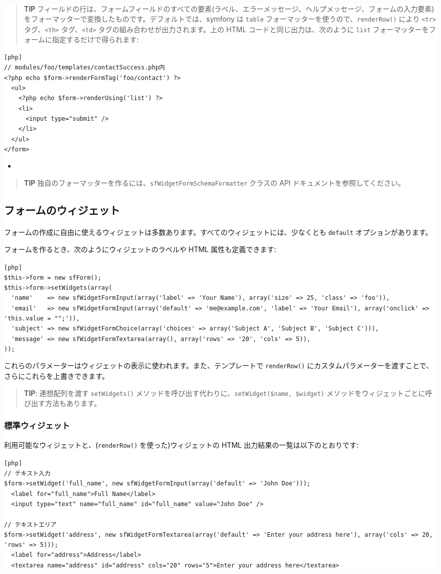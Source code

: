>**TIP**
>フィールドの行は、フォームフィールドのすべての要素(ラベル、エラーメッセージ、ヘルプメッセージ、フォームの入力要素)をフォーマッターで変換したものです。デフォルトでは、symfony は `table` フォーマッターを使うので、`renderRow()` により `<tr>` タグ、`<th>` タグ、`<td>` タグの組み合わせが出力されます。上の HTML コードと同じ出力は、次のように `list` フォーマッターをフォームに指定するだけで得られます:

    [php]
    // modules/foo/templates/contactSuccess.php内
    <?php echo $form->renderFormTag('foo/contact') ?>
      <ul>
        <?php echo $form->renderUsing('list') ?>
        <li>
          <input type="submit" />
        </li>
      </ul>
    </form>

-

>**TIP**
>独自のフォーマッターを作るには、`sfWidgetFormSchemaFormatter` クラスの API ドキュメントを参照してください。

フォームのウィジェット
----------------------

フォームの作成に自由に使えるウィジェットは多数あります。すべてのウィジェットには、少なくとも `default` オプションがあります。

フォームを作るとき、次のようにウィジェットのラベルや HTML 属性も定義できます:

    [php]
    $this->form = new sfForm();
    $this->form->setWidgets(array(
      'name'    => new sfWidgetFormInput(array('label' => 'Your Name'), array('size' => 25, 'class' => 'foo')),
      'email'   => new sfWidgetFormInput(array('default' => 'me@example.com', 'label' => 'Your Email'), array('onclick' => 'this.value = "";')),
      'subject' => new sfWidgetFormChoice(array('choices' => array('Subject A', 'Subject B', 'Subject C'))),
      'message' => new sfWidgetFormTextarea(array(), array('rows' => '20', 'cols' => 5)),
    ));

これらのパラメーターはウィジェットの表示に使われます。また、テンプレートで `renderRow()` にカスタムパラメーターを渡すことで、さらにこれらを上書きできます。

>**TIP**: 連想配列を渡す `setWidgets()` メソッドを呼び出す代わりに、`setWidget($name, $widget)` メソッドをウィジェットごとに呼び出す方法もあります。

### 標準ウィジェット

利用可能なウィジェットと、(`renderRow()` を使った)ウィジェットの HTML 出力結果の一覧は以下のとおりです:

    [php]
    // テキスト入力
    $form->setWidget('full_name', new sfWidgetFormInput(array('default' => 'John Doe')));
      <label for="full_name">Full Name</label>
      <input type="text" name="full_name" id="full_name" value="John Doe" />

    // テキストエリア
    $form->setWidget('address', new sfWidgetFormTextarea(array('default' => 'Enter your address here'), array('cols' => 20, 'rows' => 5)));
      <label for="address">Address</label>
      <textarea name="address" id="address" cols="20" rows="5">Enter your address here</textarea>
